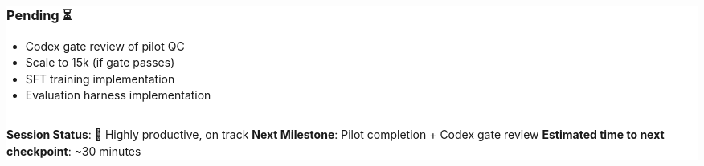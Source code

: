 ### Pending ⏳
- Codex gate review of pilot QC
- Scale to 15k (if gate passes)
- SFT training implementation
- Evaluation harness implementation

---

**Session Status**: 🔄 Highly productive, on track
**Next Milestone**: Pilot completion + Codex gate review
**Estimated time to next checkpoint**: ~30 minutes
